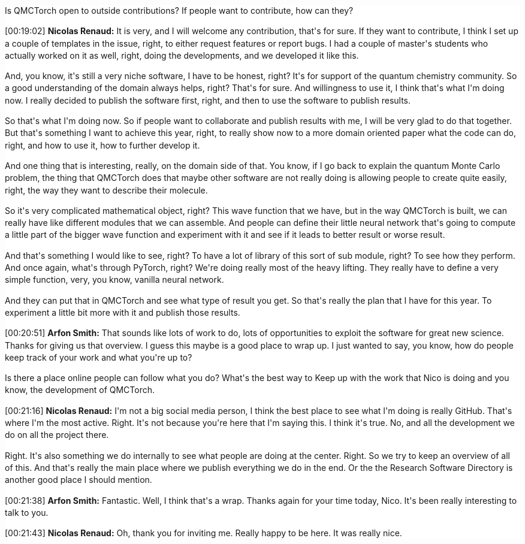 Is QMCTorch open to outside contributions? If people want to contribute, how can they?

[00:19:02] **Nicolas Renaud:** It is very, and I will welcome any contribution, that's for sure. If they want to contribute, I think I set up a couple of templates in the issue, right, to either request features or report bugs. I had a couple of master's students who actually worked on it as well, right, doing the developments, and we developed it like this.

And, you know, it's still a very niche software, I have to be honest, right? It's for support of the quantum chemistry community. So a good understanding of the domain always helps, right? That's for sure. And willingness to use it, I think that's what I'm doing now. I really decided to publish the software first, right, and then to use the software to publish results.

So that's what I'm doing now. So if people want to collaborate and publish results with me, I will be very glad to do that together. But that's something I want to achieve this year, right, to really show now to a more domain oriented paper what the code can do, right, and how to use it, how to further develop it.

And one thing that is interesting, really, on the domain side of that. You know, if I go back to explain the quantum Monte Carlo problem, the thing that QMCTorch does that maybe other software are not really doing is allowing people to create quite easily, right, the way they want to describe their molecule.

So it's very complicated mathematical object, right? This wave function that we have, but in the way QMCTorch is built, we can really have like different modules that we can assemble. And people can define their little neural network that's going to compute a little part of the bigger wave function and experiment with it and see if it leads to better result or worse result.

And that's something I would like to see, right? To have a lot of library of this sort of sub module, right? To see how they perform. And once again, what's through PyTorch, right? We're doing really most of the heavy lifting. They really have to define a very simple function, very, you know, vanilla neural network.

And they can put that in QMCTorch and see what type of result you get. So that's really the plan that I have for this year. To experiment a little bit more with it and publish those results.

[00:20:51] **Arfon Smith:** That sounds like lots of work to do, lots of opportunities to exploit the software for great new science. Thanks for giving us that overview. I guess this maybe is a good place to wrap up. I just wanted to say, you know, how do people keep track of your work and what you're up to?

Is there a place online people can follow what you do? What's the best way to Keep up with the work that Nico is doing and you know, the development of QMCTorch.

[00:21:16] **Nicolas Renaud:** I'm not a big social media person, I think the best place to see what I'm doing is really GitHub. That's where I'm the most active. Right. It's not because you're here that I'm saying this. I think it's true. No, and all the development we do on all the project there.

Right. It's also something we do internally to see what people are doing at the center. Right. So we try to keep an overview of all of this. And that's really the main place where we publish everything we do in the end. Or the the Research Software Directory is another good place I should mention.

[00:21:38] **Arfon Smith:** Fantastic. Well, I think that's a wrap. Thanks again for your time today, Nico. It's been really interesting to talk to you.

[00:21:43] **Nicolas Renaud:** Oh, thank you for inviting me. Really happy to be here. It was really nice. 
